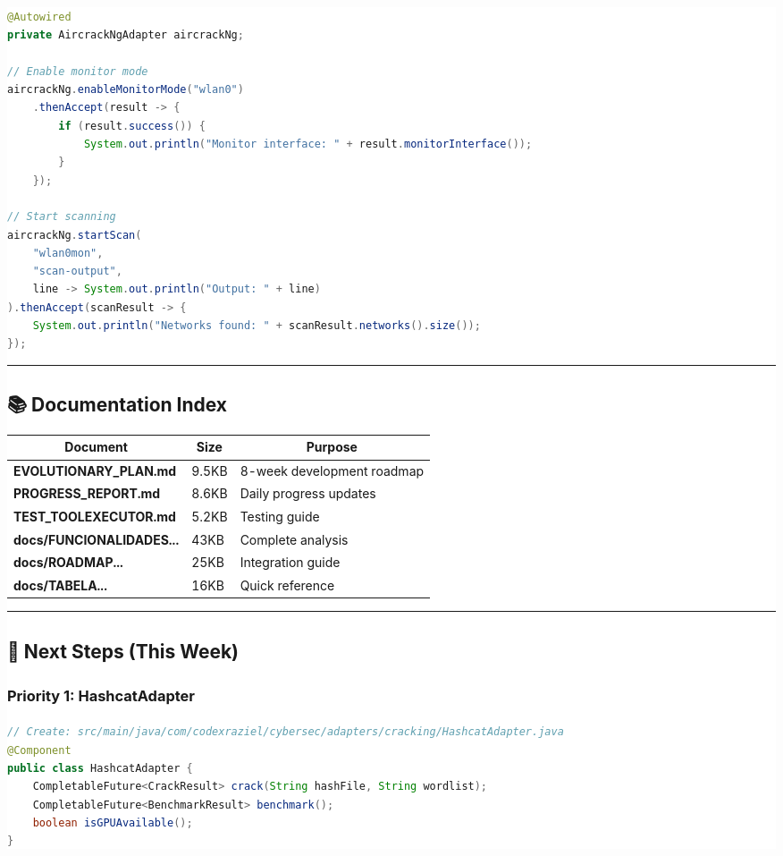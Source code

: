```java
@Autowired
private AircrackNgAdapter aircrackNg;

// Enable monitor mode
aircrackNg.enableMonitorMode("wlan0")
    .thenAccept(result -> {
        if (result.success()) {
            System.out.println("Monitor interface: " + result.monitorInterface());
        }
    });

// Start scanning
aircrackNg.startScan(
    "wlan0mon",
    "scan-output",
    line -> System.out.println("Output: " + line)
).thenAccept(scanResult -> {
    System.out.println("Networks found: " + scanResult.networks().size());
});
```

---

## 📚 Documentation Index

| Document | Size | Purpose |
|----------|------|---------|
| **EVOLUTIONARY_PLAN.md** | 9.5KB | 8-week development roadmap |
| **PROGRESS_REPORT.md** | 8.6KB | Daily progress updates |
| **TEST_TOOLEXECUTOR.md** | 5.2KB | Testing guide |
| **docs/FUNCIONALIDADES...** | 43KB | Complete analysis |
| **docs/ROADMAP...** | 25KB | Integration guide |
| **docs/TABELA...** | 16KB | Quick reference |

---

## 🎯 Next Steps (This Week)

### Priority 1: HashcatAdapter
```java
// Create: src/main/java/com/codexraziel/cybersec/adapters/cracking/HashcatAdapter.java
@Component
public class HashcatAdapter {
    CompletableFuture<CrackResult> crack(String hashFile, String wordlist);
    CompletableFuture<BenchmarkResult> benchmark();
    boolean isGPUAvailable();
}
```
